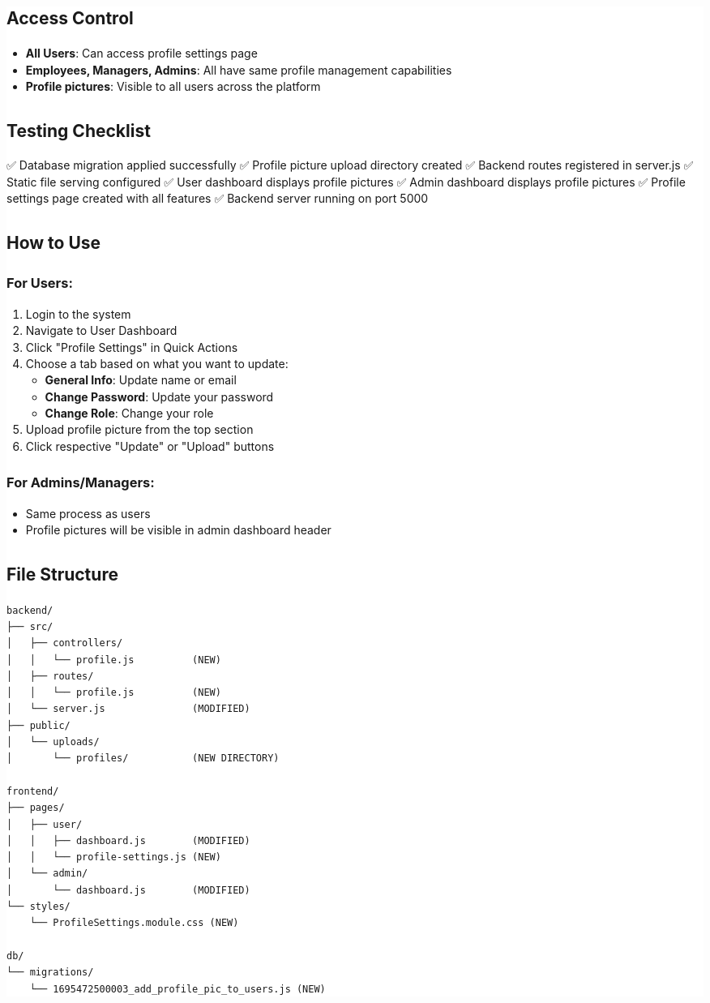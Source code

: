 ## Access Control

- **All Users**: Can access profile settings page
- **Employees, Managers, Admins**: All have same profile management capabilities
- **Profile pictures**: Visible to all users across the platform

## Testing Checklist

✅ Database migration applied successfully
✅ Profile picture upload directory created
✅ Backend routes registered in server.js
✅ Static file serving configured
✅ User dashboard displays profile pictures
✅ Admin dashboard displays profile pictures
✅ Profile settings page created with all features
✅ Backend server running on port 5000

## How to Use

### For Users:
1. Login to the system
2. Navigate to User Dashboard
3. Click "Profile Settings" in Quick Actions
4. Choose a tab based on what you want to update:
   - **General Info**: Update name or email
   - **Change Password**: Update your password
   - **Change Role**: Change your role
5. Upload profile picture from the top section
6. Click respective "Update" or "Upload" buttons

### For Admins/Managers:
- Same process as users
- Profile pictures will be visible in admin dashboard header

## File Structure
```
backend/
├── src/
│   ├── controllers/
│   │   └── profile.js          (NEW)
│   ├── routes/
│   │   └── profile.js          (NEW)
│   └── server.js               (MODIFIED)
├── public/
│   └── uploads/
│       └── profiles/           (NEW DIRECTORY)

frontend/
├── pages/
│   ├── user/
│   │   ├── dashboard.js        (MODIFIED)
│   │   └── profile-settings.js (NEW)
│   └── admin/
│       └── dashboard.js        (MODIFIED)
└── styles/
    └── ProfileSettings.module.css (NEW)

db/
└── migrations/
    └── 1695472500003_add_profile_pic_to_users.js (NEW)
```

